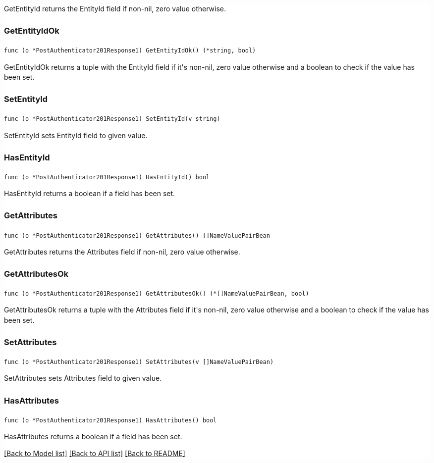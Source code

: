 GetEntityId returns the EntityId field if non-nil, zero value otherwise.

### GetEntityIdOk

`func (o *PostAuthenticator201Response1) GetEntityIdOk() (*string, bool)`

GetEntityIdOk returns a tuple with the EntityId field if it's non-nil, zero value otherwise
and a boolean to check if the value has been set.

### SetEntityId

`func (o *PostAuthenticator201Response1) SetEntityId(v string)`

SetEntityId sets EntityId field to given value.

### HasEntityId

`func (o *PostAuthenticator201Response1) HasEntityId() bool`

HasEntityId returns a boolean if a field has been set.

### GetAttributes

`func (o *PostAuthenticator201Response1) GetAttributes() []NameValuePairBean`

GetAttributes returns the Attributes field if non-nil, zero value otherwise.

### GetAttributesOk

`func (o *PostAuthenticator201Response1) GetAttributesOk() (*[]NameValuePairBean, bool)`

GetAttributesOk returns a tuple with the Attributes field if it's non-nil, zero value otherwise
and a boolean to check if the value has been set.

### SetAttributes

`func (o *PostAuthenticator201Response1) SetAttributes(v []NameValuePairBean)`

SetAttributes sets Attributes field to given value.

### HasAttributes

`func (o *PostAuthenticator201Response1) HasAttributes() bool`

HasAttributes returns a boolean if a field has been set.


[[Back to Model list]](../README.md#documentation-for-models) [[Back to API list]](../README.md#documentation-for-api-endpoints) [[Back to README]](../README.md)



